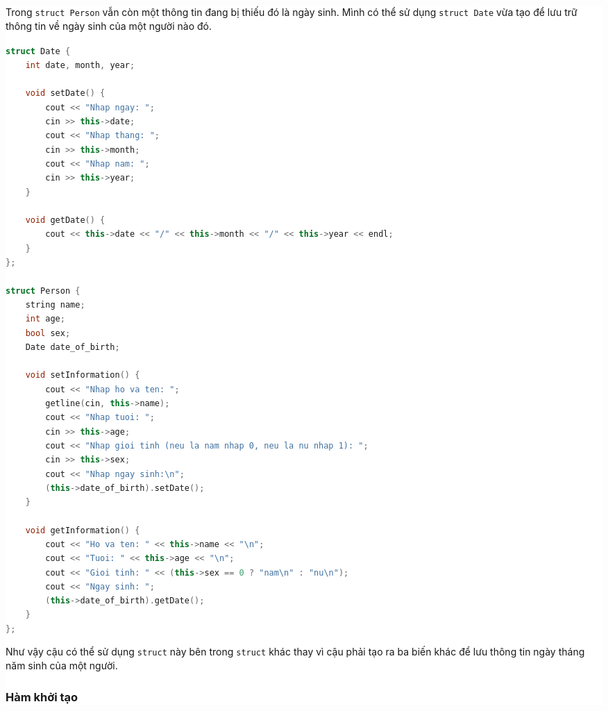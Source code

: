 Trong `struct Person` vẫn còn một thông tin đang bị thiếu đó là ngày sinh. Mình có thể sử dụng `struct Date` vừa tạo để lưu trữ thông tin về ngày sinh của một người nào đó.

```cpp
struct Date {
    int date, month, year;

    void setDate() {
        cout << "Nhap ngay: ";
        cin >> this->date;
        cout << "Nhap thang: ";
        cin >> this->month;
        cout << "Nhap nam: ";
        cin >> this->year;
    }

    void getDate() {
        cout << this->date << "/" << this->month << "/" << this->year << endl;
    }
};

struct Person {
	string name;
	int age;
	bool sex;
    Date date_of_birth;

	void setInformation() {
		cout << "Nhap ho va ten: ";
		getline(cin, this->name);
		cout << "Nhap tuoi: ";
		cin >> this->age;
		cout << "Nhap gioi tinh (neu la nam nhap 0, neu la nu nhap 1): ";
		cin >> this->sex;
        cout << "Nhap ngay sinh:\n";
        (this->date_of_birth).setDate();
	}

	void getInformation() {
		cout << "Ho va ten: " << this->name << "\n";
		cout << "Tuoi: " << this->age << "\n";
		cout << "Gioi tinh: " << (this->sex == 0 ? "nam\n" : "nu\n");
        cout << "Ngay sinh: ";
        (this->date_of_birth).getDate();
	}
};
```

Như vậy cậu có thể sử dụng `struct` này bên trong `struct` khác thay vì cậu phải tạo ra ba biến khác để lưu thông tin ngày tháng năm sinh của một người.

### Hàm khởi tạo
